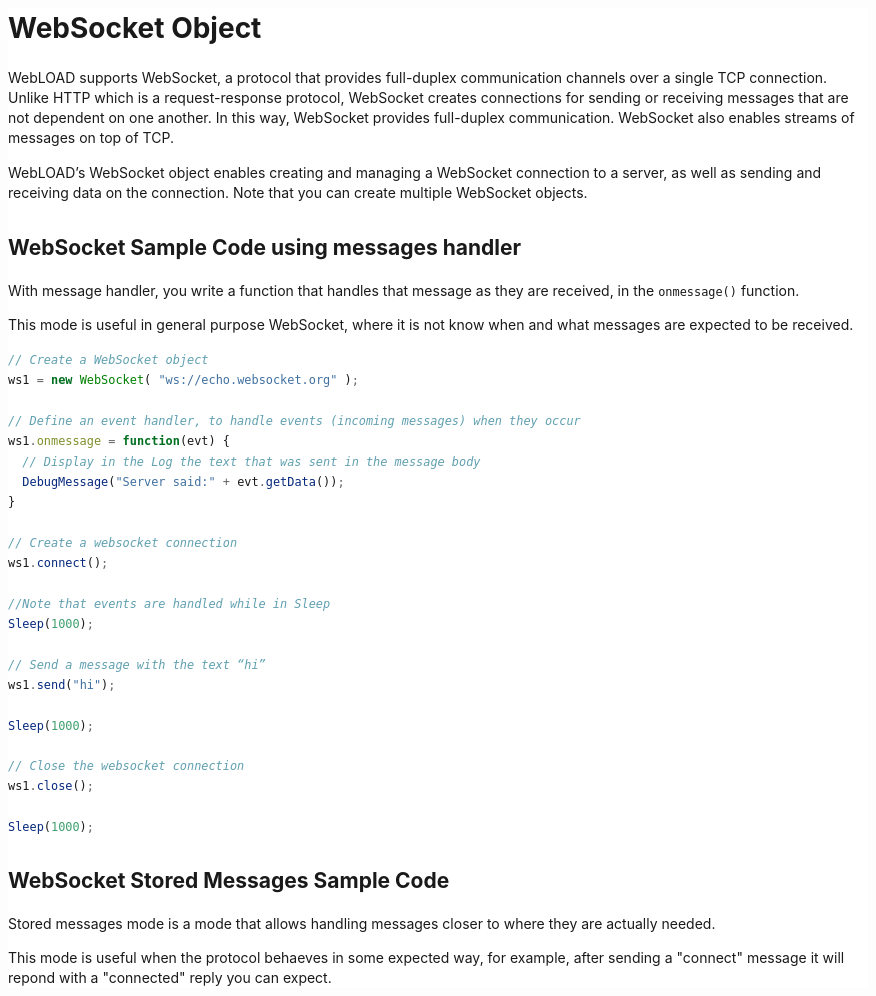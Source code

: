 # WebSocket Object

WebLOAD supports WebSocket, a protocol that provides full-duplex communication channels over a single TCP connection. Unlike HTTP which is a request-response protocol, WebSocket creates connections for sending or receiving messages that are not dependent on one another. In this way, WebSocket provides full-duplex communication. WebSocket also enables streams of messages on top of TCP.

WebLOAD’s WebSocket object enables creating and managing a WebSocket connection to a server, as well as sending and receiving data on the connection. Note that you can create multiple WebSocket objects.

## WebSocket Sample Code using messages handler

With message handler, you write a function that handles that message as they are received, in the `onmessage()` function.

This mode is useful in general purpose WebSocket, where it is not know when and what messages are expected to be received.

```javascript
// Create a WebSocket object
ws1 = new WebSocket( "ws://echo.websocket.org" );

// Define an event handler, to handle events (incoming messages) when they occur
ws1.onmessage = function(evt) {
  // Display in the Log the text that was sent in the message body 
  DebugMessage("Server said:" + evt.getData());
}

// Create a websocket connection 
ws1.connect();

//Note that events are handled while in Sleep 
Sleep(1000);

// Send a message with the text “hi”
ws1.send("hi");

Sleep(1000);

// Close the websocket connection 
ws1.close();

Sleep(1000);
```

## WebSocket Stored Messages Sample Code

Stored messages mode is a mode that allows handling messages closer to where they are actually needed.

This mode is useful when the protocol behaeves in some expected way, for example, after sending a "connect" message it will repond with a "connected" reply you can expect.
